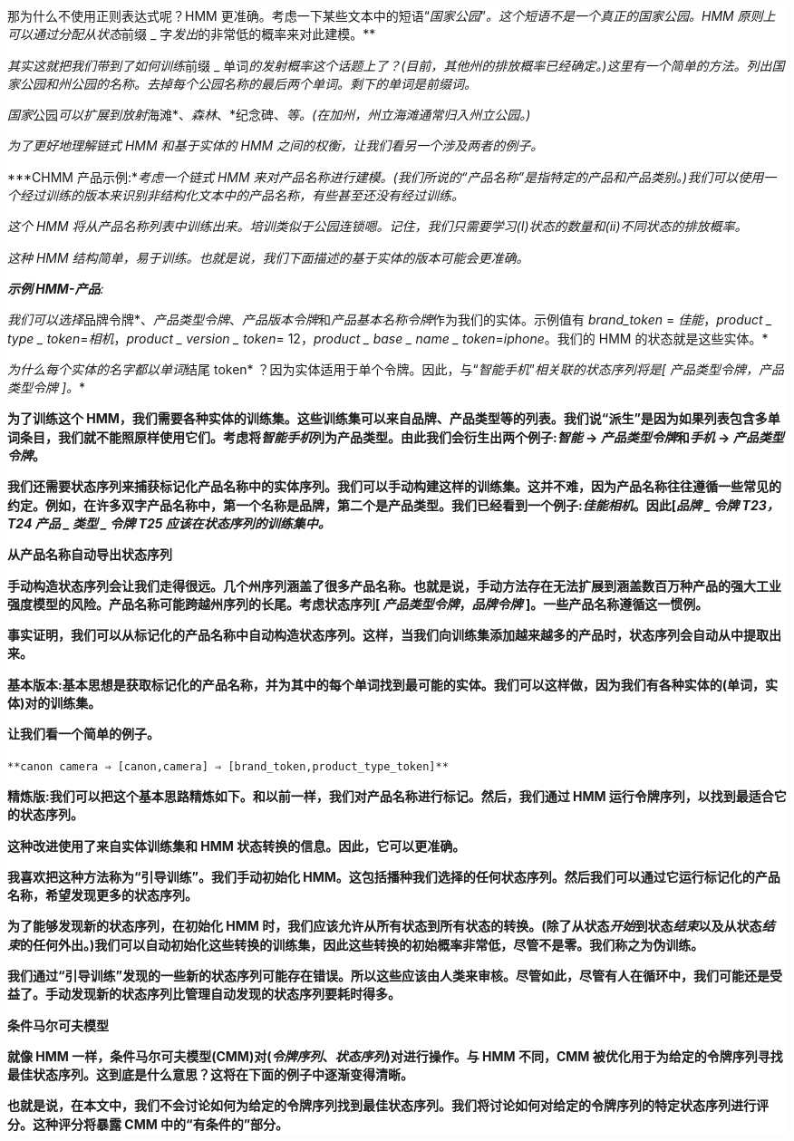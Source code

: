 那为什么不使用正则表达式呢？HMM 更准确。考虑一下某些文本中的短语“*国家公园*”*。这个短语不是一个真正的国家公园。HMM 原则上可以通过分配从状态*前缀 _ 字*发出*的非常低的概率来对此建模。**

*其实这就把我们带到了如何训练*前缀 _ 单词*的发射概率这个话题上了？(目前，其他州的排放概率已经确定。)这里有一个简单的方法。列出国家公园和州公园的名称。去掉每个公园名称的最后两个单词。剩下的单词是前缀词。*

*国家*公园*可以扩展到放射*海滩*、*森林*、*纪念碑、*等。(在加州，州立海滩通常归入州立公园。)*

*为了更好地理解链式 HMM 和基于实体的 HMM 之间的权衡，让我们看另一个涉及两者的例子。*

***CHMM 产品示例:**考虑一个链式 HMM 来对产品名称进行建模。(我们所说的“产品名称”是指特定的产品和产品类别。)我们可以使用一个经过训练的版本来识别非结构化文本中的产品名称，有些甚至还没有经过训练。*

*这个 HMM 将从产品名称列表中训练出来。培训类似于公园连锁嗯。记住，我们只需要学习(I)状态的数量和(ii)不同状态的排放概率。*

*这种 HMM 结构简单，易于训练。也就是说，我们下面描述的基于实体的版本可能会更准确。*

***示例 HMM-产品**:*

*我们可以选择*品牌令牌*、*产品类型令牌*、*产品版本令牌*和*产品基本名称令牌*作为我们的实体。示例值有 *brand_token* = *佳能*，*product _ type _ token*=*相机*，*product _ version _ token*= 12，*product _ base _ name _ token*=*iphone*。我们的 HMM 的状态就是这些实体。*

*为什么每个实体的名字都以单词*结尾 token* ？因为实体适用于单个令牌。因此，与“*智能手机*”*相关联的状态序列将是[ *产品类型令牌*，*产品类型令牌* ]。**

**为了训练这个 HMM，我们需要各种实体的训练集。这些训练集可以来自品牌、产品类型等的列表。我们说“派生”是因为如果列表包含多单词条目，我们就不能照原样使用它们。考虑将*智能手机*列为产品类型。由此我们会衍生出两个例子:*智能* → *产品类型令牌*和*手机* → *产品类型令牌*。**

**我们还需要状态序列来捕获标记化产品名称中的实体序列。我们可以手动构建这样的训练集。这并不难，因为产品名称往往遵循一些常见的约定。例如，在许多双字产品名称中，第一个名称是品牌，第二个是产品类型。我们已经看到一个例子:*佳能相机*。因此[*品牌 _ 令牌 T23，T24 产品 _ 类型 _ 令牌 T25 应该在状态序列的训练集中。***

****从产品名称自动导出状态序列****

**手动构造状态序列会让我们走得很远。几个州序列涵盖了很多产品名称。也就是说，手动方法存在无法扩展到涵盖数百万种产品的强大工业强度模型的风险。产品名称可能跨越州序列的长尾。考虑状态序列[ *产品类型令牌*，*品牌令牌* ]。一些产品名称遵循这一惯例。**

**事实证明，我们可以从标记化的产品名称中自动构造状态序列。这样，当我们向训练集添加越来越多的产品时，状态序列会自动从中提取出来。**

****基本版本**:基本思想是获取标记化的产品名称，并为其中的每个单词找到最可能的实体。我们可以这样做，因为我们有各种实体的(单词，实体)对的训练集。**

**让我们看一个简单的例子。**

```
**canon camera ⇒ [canon,camera] ⇒ [brand_token,product_type_token]**
```

****精炼版**:我们可以把这个基本思路精炼如下。和以前一样，我们对产品名称进行标记。然后，我们通过 HMM 运行令牌序列，以找到最适合它的状态序列。**

**这种改进使用了来自实体训练集和 HMM 状态转换的信息。因此，它可以更准确。**

**我喜欢把这种方法称为“引导训练”。我们手动初始化 HMM。这包括播种我们选择的任何状态序列。然后我们可以通过它运行标记化的产品名称，希望发现更多的状态序列。**

**为了能够发现新的状态序列，在初始化 HMM 时，我们应该允许从所有状态到所有状态的转换。(除了从状态*开始*到状态*结束*以及从状态*结束*的任何外出。)我们可以自动初始化这些转换的训练集，因此这些转换的初始概率非常低，尽管不是零。我们称之为伪训练。**

**我们通过“引导训练”发现的一些新的状态序列可能存在错误。所以这些应该由人类来审核。尽管如此，尽管有人在循环中，我们可能还是受益了。手动发现新的状态序列比管理自动发现的状态序列要耗时得多。**

****条件马尔可夫模型****

**就像 HMM 一样，条件马尔可夫模型(CMM)对(*令牌序列*、*状态序列*)对进行操作。与 HMM 不同，CMM 被优化用于为给定的令牌序列寻找最佳状态序列。这到底是什么意思？这将在下面的例子中逐渐变得清晰。**

**也就是说，在本文中，我们不会讨论如何为给定的令牌序列找到最佳状态序列。我们将讨论如何对给定的令牌序列的特定状态序列进行评分。这种评分将暴露 CMM 中的“有条件的”部分。**
